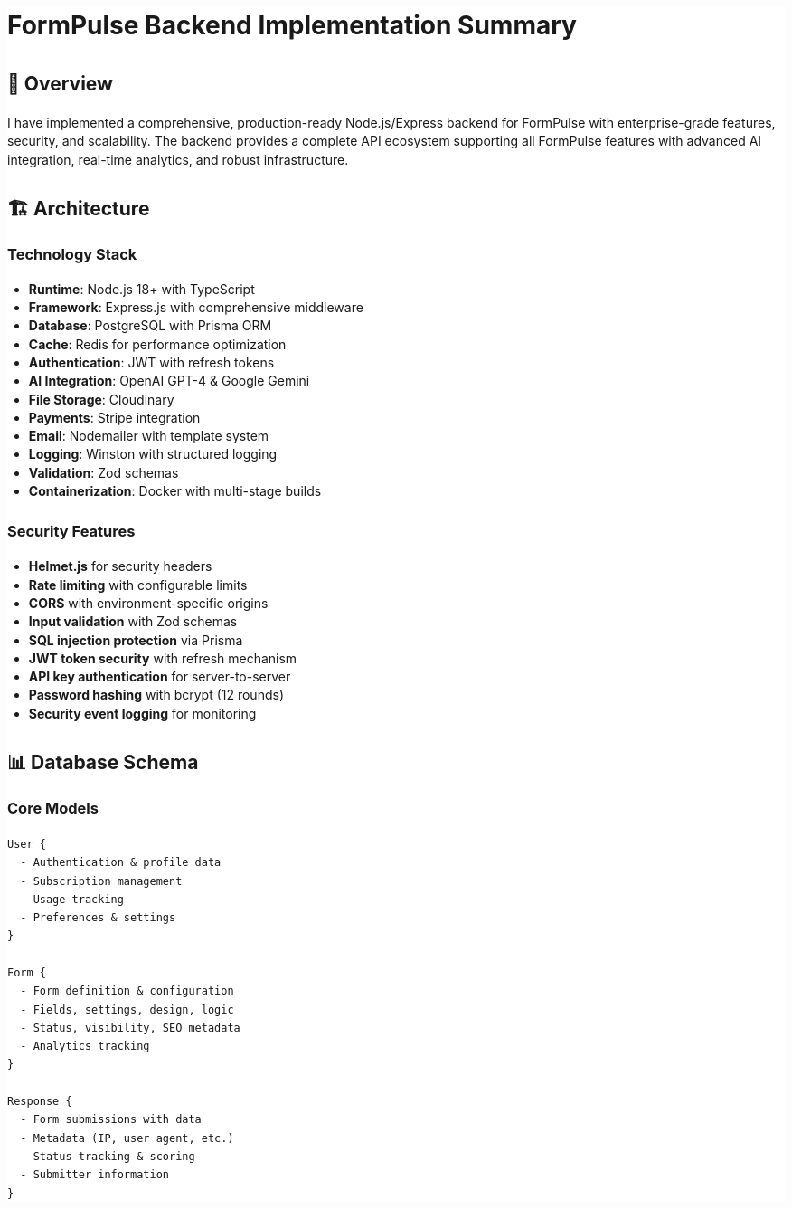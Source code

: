 # FormPulse Backend Implementation Summary

## 🎯 Overview

I have implemented a comprehensive, production-ready Node.js/Express backend for FormPulse with enterprise-grade features, security, and scalability. The backend provides a complete API ecosystem supporting all FormPulse features with advanced AI integration, real-time analytics, and robust infrastructure.

## 🏗 Architecture

### Technology Stack
- **Runtime**: Node.js 18+ with TypeScript
- **Framework**: Express.js with comprehensive middleware
- **Database**: PostgreSQL with Prisma ORM
- **Cache**: Redis for performance optimization
- **Authentication**: JWT with refresh tokens
- **AI Integration**: OpenAI GPT-4 & Google Gemini
- **File Storage**: Cloudinary
- **Payments**: Stripe integration
- **Email**: Nodemailer with template system
- **Logging**: Winston with structured logging
- **Validation**: Zod schemas
- **Containerization**: Docker with multi-stage builds

### Security Features
- **Helmet.js** for security headers
- **Rate limiting** with configurable limits
- **CORS** with environment-specific origins
- **Input validation** with Zod schemas
- **SQL injection protection** via Prisma
- **JWT token security** with refresh mechanism
- **API key authentication** for server-to-server
- **Password hashing** with bcrypt (12 rounds)
- **Security event logging** for monitoring

## 📊 Database Schema

### Core Models
```prisma
User {
  - Authentication & profile data
  - Subscription management
  - Usage tracking
  - Preferences & settings
}

Form {
  - Form definition & configuration
  - Fields, settings, design, logic
  - Status, visibility, SEO metadata
  - Analytics tracking
}

Response {
  - Form submissions with data
  - Metadata (IP, user agent, etc.)
  - Status tracking & scoring
  - Submitter information
}
```